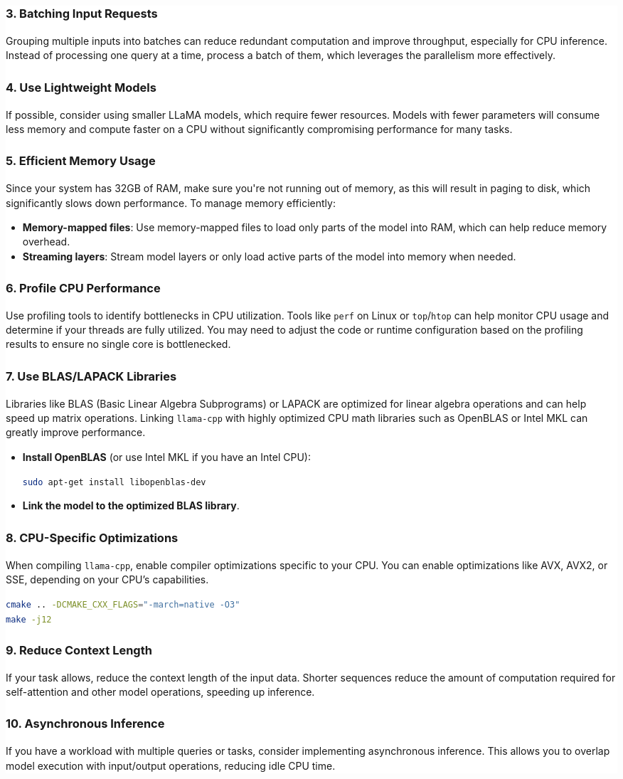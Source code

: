 ### 3. **Batching Input Requests**
   Grouping multiple inputs into batches can reduce redundant computation and improve throughput, especially for CPU inference. Instead of processing one query at a time, process a batch of them, which leverages the parallelism more effectively.

### 4. **Use Lightweight Models**
   If possible, consider using smaller LLaMA models, which require fewer resources. Models with fewer parameters will consume less memory and compute faster on a CPU without significantly compromising performance for many tasks.

### 5. **Efficient Memory Usage**
   Since your system has 32GB of RAM, make sure you're not running out of memory, as this will result in paging to disk, which significantly slows down performance. To manage memory efficiently:
   - **Memory-mapped files**: Use memory-mapped files to load only parts of the model into RAM, which can help reduce memory overhead.
   - **Streaming layers**: Stream model layers or only load active parts of the model into memory when needed.

### 6. **Profile CPU Performance**
   Use profiling tools to identify bottlenecks in CPU utilization. Tools like `perf` on Linux or `top`/`htop` can help monitor CPU usage and determine if your threads are fully utilized. You may need to adjust the code or runtime configuration based on the profiling results to ensure no single core is bottlenecked.

### 7. **Use BLAS/LAPACK Libraries**
   Libraries like BLAS (Basic Linear Algebra Subprograms) or LAPACK are optimized for linear algebra operations and can help speed up matrix operations. Linking `llama-cpp` with highly optimized CPU math libraries such as OpenBLAS or Intel MKL can greatly improve performance.

   - **Install OpenBLAS** (or use Intel MKL if you have an Intel CPU):
     ```bash
     sudo apt-get install libopenblas-dev
     ```

   - **Link the model to the optimized BLAS library**.

### 8. **CPU-Specific Optimizations**
   When compiling `llama-cpp`, enable compiler optimizations specific to your CPU. You can enable optimizations like AVX, AVX2, or SSE, depending on your CPU’s capabilities. 

   ```bash
   cmake .. -DCMAKE_CXX_FLAGS="-march=native -O3"
   make -j12
   ```

### 9. **Reduce Context Length**
   If your task allows, reduce the context length of the input data. Shorter sequences reduce the amount of computation required for self-attention and other model operations, speeding up inference.

### 10. **Asynchronous Inference**
   If you have a workload with multiple queries or tasks, consider implementing asynchronous inference. This allows you to overlap model execution with input/output operations, reducing idle CPU time.
